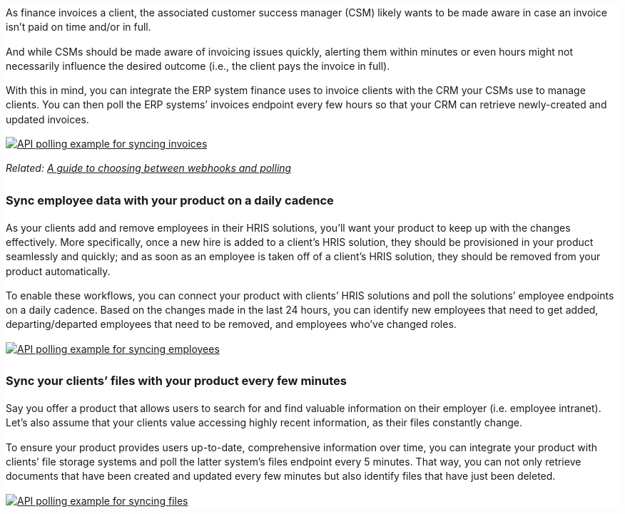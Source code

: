 As finance invoices a client, the associated customer success manager (CSM) likely wants to be made aware in case an invoice isn’t paid on time and/or in full.

And while CSMs should be made aware of invoicing issues quickly, alerting them within minutes or even hours might not necessarily influence the desired outcome (i.e., the client pays the invoice in full).

With this in mind, you can integrate the ERP system finance uses to invoice clients with the CRM your CSMs use to manage clients. You can then poll the ERP systems’ invoices endpoint every few hours so that your CRM can retrieve newly-created and updated invoices.

[![API polling example for syncing invoices](https://cdn.prod.website-files.com/62796ab9647626cbab663f42/65bac4e2a8d7833ec63438bd_13ItYRCeZH_vRpnbvsQgazgppRubyzQtJp7B042KscszBAdaNEY3w2-i4gJ-c5Tc2l8jkoFfwmkhbNmPiIeZ54gqWYbr9z9UNN52tcLxn8NfFVbMe8wNUeJxLUyznAziiSNHtiyr__SrXdLtIfi24K4.webp)](https://cdn.prod.website-files.com/62796ab9647626cbab663f42/65bac4e2a8d7833ec63438bd_13ItYRCeZH_vRpnbvsQgazgppRubyzQtJp7B042KscszBAdaNEY3w2-i4gJ-c5Tc2l8jkoFfwmkhbNmPiIeZ54gqWYbr9z9UNN52tcLxn8NfFVbMe8wNUeJxLUyznAziiSNHtiyr__SrXdLtIfi24K4.webp)

_Related:_ [_A guide to choosing between webhooks and polling_](https://www.merge.dev/blog/webhooks-vs-polling)

### **Sync employee data with your product on a daily cadence**

As your clients add and remove employees in their HRIS solutions, you’ll want your product to keep up with the changes effectively. More specifically, once a new hire is added to a client’s HRIS solution, they should be provisioned in your product seamlessly and quickly; and as soon as an employee is taken off of a client’s HRIS solution, they should be removed from your product automatically.

To enable these workflows, you can connect your product with clients’ HRIS solutions and poll the solutions’ employee endpoints on a daily cadence. Based on the changes made in the last 24 hours, you can identify new employees that need to get added, departing/departed employees that need to be removed, and employees who’ve changed roles.

[![API polling example for syncing employees](https://cdn.prod.website-files.com/62796ab9647626cbab663f42/65bac4e3974cac6fe20df7d3_LFf9Auj4H6MfHdMtXuq4T6J8uawW788ezv_HBn9l7uiIzdumSG3e9jGtLwdoYIrR79y6jrsV_UzWa4uauJgYshgpqqS_Kq3j1csL8fnpnGPGZq18glvqmc-G9uvkMSjE7h3KpuJ3wRk5MtERuQwOf2c.webp)](https://cdn.prod.website-files.com/62796ab9647626cbab663f42/65bac4e3974cac6fe20df7d3_LFf9Auj4H6MfHdMtXuq4T6J8uawW788ezv_HBn9l7uiIzdumSG3e9jGtLwdoYIrR79y6jrsV_UzWa4uauJgYshgpqqS_Kq3j1csL8fnpnGPGZq18glvqmc-G9uvkMSjE7h3KpuJ3wRk5MtERuQwOf2c.webp)

### **Sync your clients’ files with your product every few minutes**

Say you offer a product that allows users to search for and find valuable information on their employer (i.e. employee intranet). Let’s also assume that your clients value accessing highly recent information, as their files constantly change.

To ensure your product provides users up-to-date, comprehensive information over time, you can integrate your product with clients’ file storage systems and poll the latter system’s files endpoint every 5 minutes. That way, you can not only retrieve documents that have been created and updated every few minutes but also identify files that have just been deleted.

[![API polling example for syncing files](https://cdn.prod.website-files.com/62796ab9647626cbab663f42/65bac4e3170bbf1eb4f8d0a8_SdWLNcBlSlHieTtZAggp7_WNsVYHlvDS7QPIddbCg6YmxdZ7TFdIV9JDHdOMl1iHcGifA_jBPu5E0ksGSPQMl_99VMVr_s2UmmeuG_mSFMURV5aVBH9QriWFDB80Zccd2uGPrsMB5vaVXB7CqbrrosY.webp)](https://cdn.prod.website-files.com/62796ab9647626cbab663f42/65bac4e3170bbf1eb4f8d0a8_SdWLNcBlSlHieTtZAggp7_WNsVYHlvDS7QPIddbCg6YmxdZ7TFdIV9JDHdOMl1iHcGifA_jBPu5E0ksGSPQMl_99VMVr_s2UmmeuG_mSFMURV5aVBH9QriWFDB80Zccd2uGPrsMB5vaVXB7CqbrrosY.webp)
